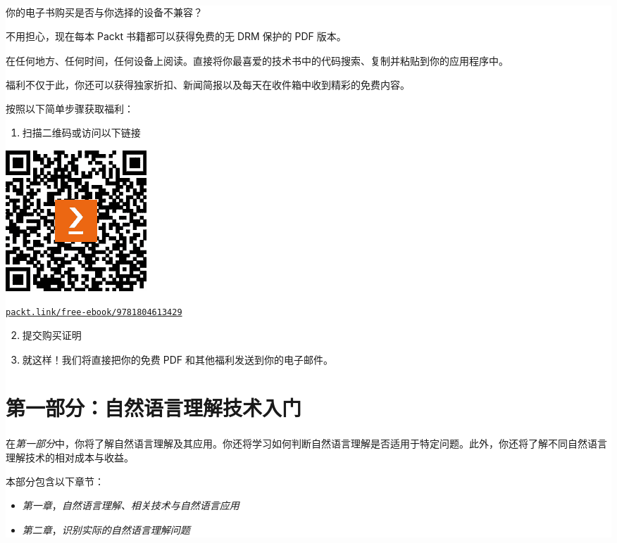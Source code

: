 你的电子书购买是否与你选择的设备不兼容？

不用担心，现在每本 Packt 书籍都可以获得免费的无 DRM 保护的 PDF 版本。

在任何地方、任何时间，任何设备上阅读。直接将你最喜爱的技术书中的代码搜索、复制并粘贴到你的应用程序中。

福利不仅于此，你还可以获得独家折扣、新闻简报以及每天在收件箱中收到精彩的免费内容。

按照以下简单步骤获取福利：

1.  扫描二维码或访问以下链接

![](img/B19005_QR_Free_PDF.jpg)

[`packt.link/free-ebook/9781804613429`](https://packt.link/free-ebook/9781804613429)

2. 提交购买证明

3. 就这样！我们将直接把你的免费 PDF 和其他福利发送到你的电子邮件。

# 第一部分：自然语言理解技术入门

在*第一部分*中，你将了解自然语言理解及其应用。你还将学习如何判断自然语言理解是否适用于特定问题。此外，你还将了解不同自然语言理解技术的相对成本与收益。

本部分包含以下章节：

+   *第一章*，*自然语言理解、相关技术与自然语言应用*

+   *第二章*，*识别实际的自然语言理解问题*
